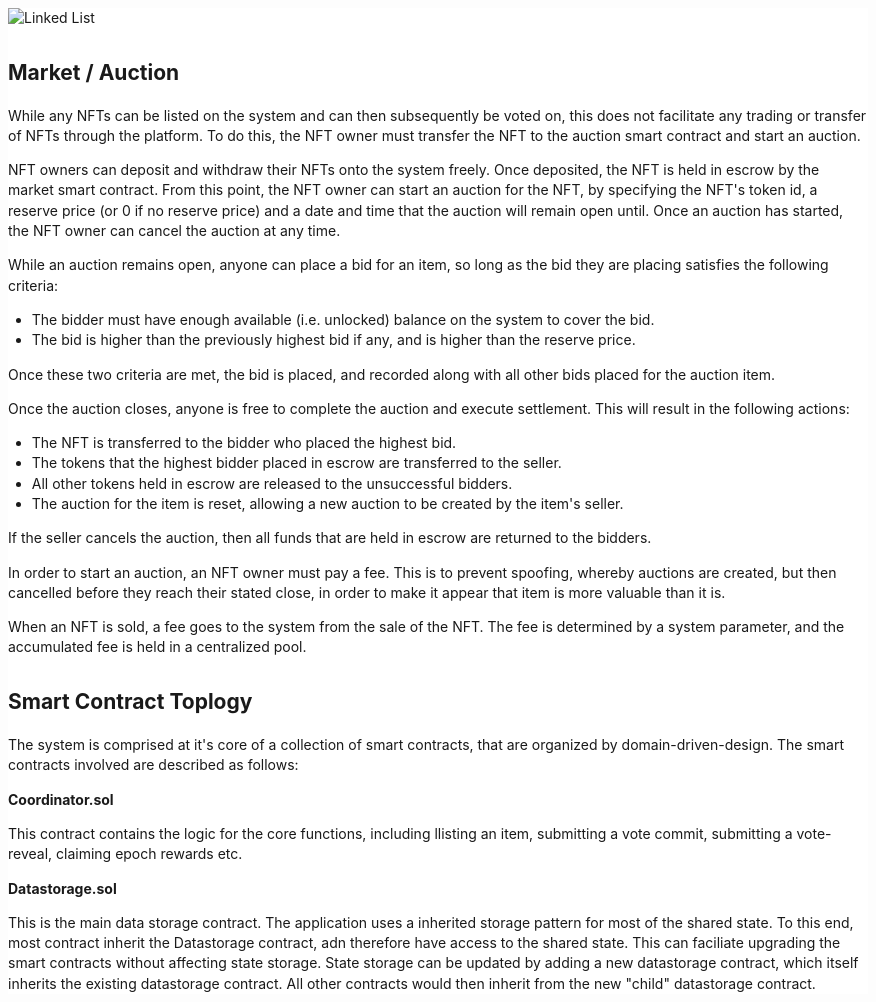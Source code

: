 ![Linked List](CCTV/images/cctv_linked-list.png "Linked List Index")

## Market / Auction

While any NFTs can be listed on the system and can then subsequently be voted on, this does not facilitate any trading or transfer of NFTs through the platform.  To do this, the NFT owner must transfer the NFT to the auction smart contract and start an auction.

NFT owners can deposit and withdraw their NFTs onto the system freely.  Once deposited, the NFT is held in escrow by the market smart contract.  From this point, the NFT owner can start an auction for the NFT, by specifying the NFT's token id, a reserve price (or 0 if no reserve price) and a date and time that the auction will remain open until.  Once an auction has started, the NFT owner can cancel the auction at any time.

While an auction remains open, anyone can place a bid for an item, so long as the bid they are placing satisfies the following criteria:

* The bidder must have enough available (i.e. unlocked) balance on the system to cover the bid.
* The bid is higher than the previously highest bid if any, and is higher than the reserve price.

Once these two criteria are met, the bid is placed, and recorded along with all other bids placed for the auction item.

Once the auction closes, anyone is free to complete the auction and execute settlement.  This will result in the following actions:

* The NFT is transferred to the bidder who placed the highest bid.
* The tokens that the highest bidder placed in escrow are transferred to the seller.
* All other tokens held in escrow are released to the unsuccessful bidders.
* The auction for the item is reset, allowing a new auction to be created by the item's seller.

If the seller cancels the auction, then all funds that are held in escrow are returned to the bidders.

In order to start an auction, an NFT owner must pay a fee.  This is to prevent spoofing, whereby auctions are created, but then cancelled before they reach their stated close, in order to make it appear that item is more valuable than it is.

When an NFT is sold, a fee goes to the system from the sale of the NFT.  The fee is determined by a system parameter, and the accumulated fee is held in a centralized pool.

## Smart Contract Toplogy

The system is comprised at it's core of a collection of smart contracts, that are organized by domain-driven-design.  The smart contracts involved are described as follows:

**Coordinator.sol**

This contract contains the logic for the core functions, including llisting an item, submitting a vote commit, submitting a vote-reveal, claiming epoch rewards etc.

**Datastorage.sol**

This is the main data storage contract.  The application uses a inherited storage pattern for most of the shared state.  To this end, most contract inherit the Datastorage contract, adn therefore have access to the shared state.  This can faciliate upgrading the smart contracts without affecting state storage.  State storage can be updated by adding a new datastorage contract, which itself inherits the existing datastorage contract.  All other contracts would then inherit from the new "child" datastorage contract.
